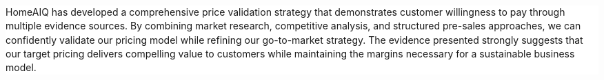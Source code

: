 HomeAIQ has developed a comprehensive price validation strategy that demonstrates customer willingness to pay through multiple evidence sources. By combining market research, competitive analysis, and structured pre-sales approaches, we can confidently validate our pricing model while refining our go-to-market strategy. The evidence presented strongly suggests that our target pricing delivers compelling value to customers while maintaining the margins necessary for a sustainable business model.